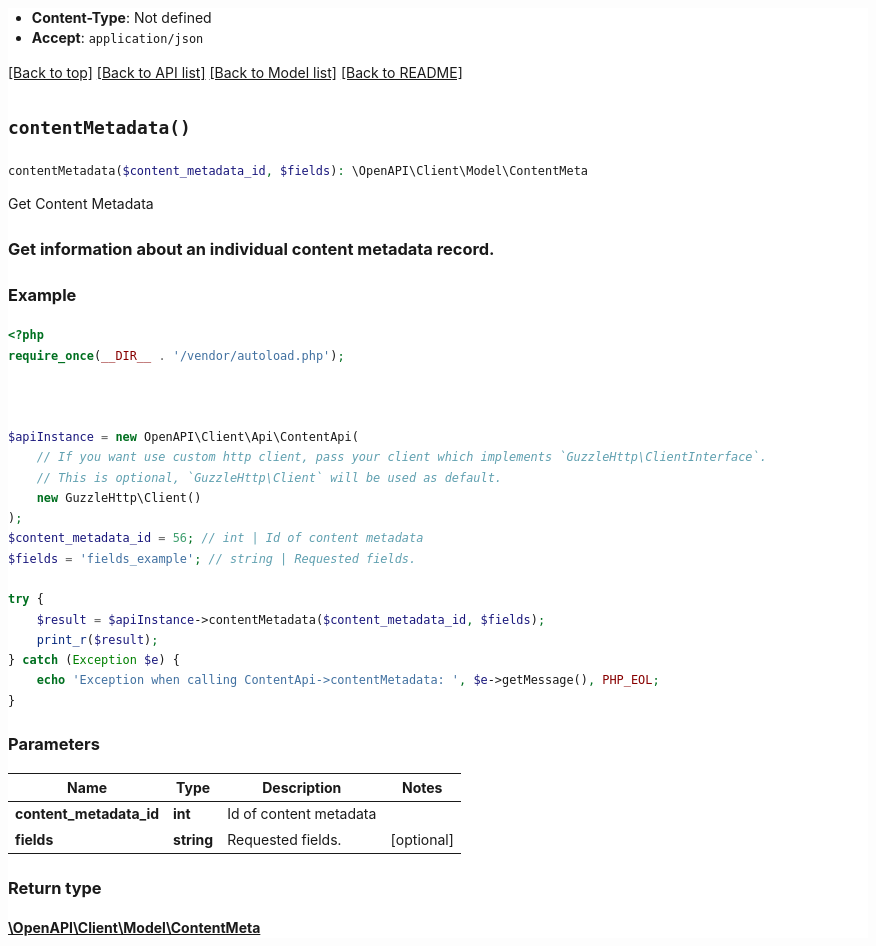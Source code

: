 - **Content-Type**: Not defined
- **Accept**: `application/json`

[[Back to top]](#) [[Back to API list]](../../README.md#endpoints)
[[Back to Model list]](../../README.md#models)
[[Back to README]](../../README.md)

## `contentMetadata()`

```php
contentMetadata($content_metadata_id, $fields): \OpenAPI\Client\Model\ContentMeta
```

Get Content Metadata

### Get information about an individual content metadata record.

### Example

```php
<?php
require_once(__DIR__ . '/vendor/autoload.php');



$apiInstance = new OpenAPI\Client\Api\ContentApi(
    // If you want use custom http client, pass your client which implements `GuzzleHttp\ClientInterface`.
    // This is optional, `GuzzleHttp\Client` will be used as default.
    new GuzzleHttp\Client()
);
$content_metadata_id = 56; // int | Id of content metadata
$fields = 'fields_example'; // string | Requested fields.

try {
    $result = $apiInstance->contentMetadata($content_metadata_id, $fields);
    print_r($result);
} catch (Exception $e) {
    echo 'Exception when calling ContentApi->contentMetadata: ', $e->getMessage(), PHP_EOL;
}
```

### Parameters

Name | Type | Description  | Notes
------------- | ------------- | ------------- | -------------
 **content_metadata_id** | **int**| Id of content metadata |
 **fields** | **string**| Requested fields. | [optional]

### Return type

[**\OpenAPI\Client\Model\ContentMeta**](../Model/ContentMeta.md)
